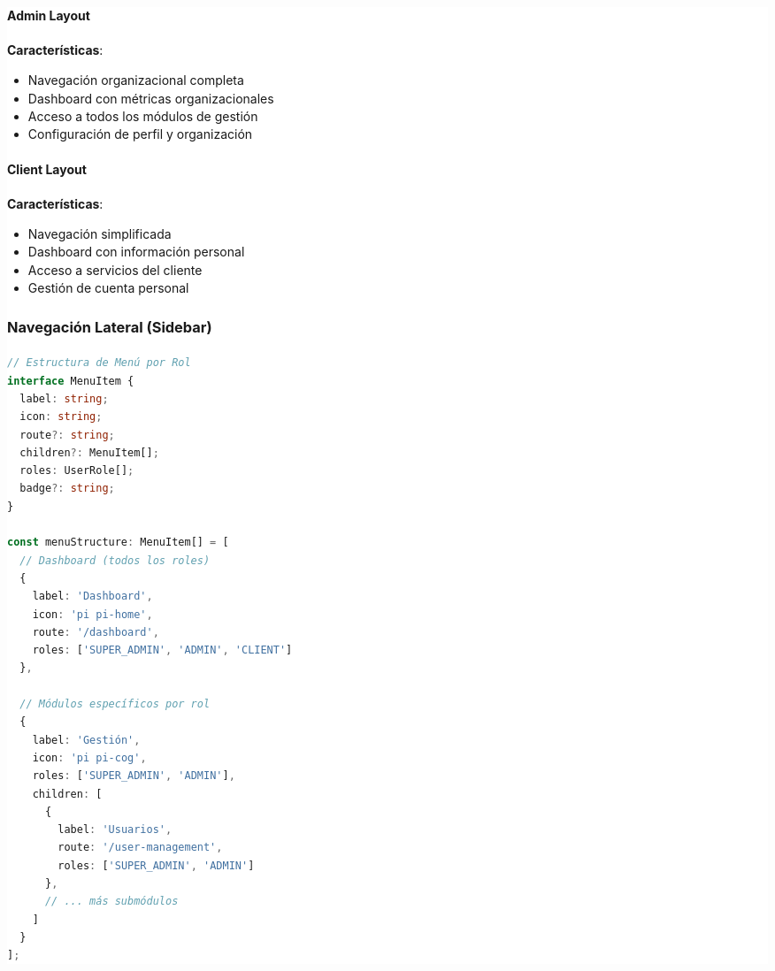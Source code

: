 #### Admin Layout

**Características**:

- Navegación organizacional completa
- Dashboard con métricas organizacionales
- Acceso a todos los módulos de gestión
- Configuración de perfil y organización

#### Client Layout

**Características**:

- Navegación simplificada
- Dashboard con información personal
- Acceso a servicios del cliente
- Gestión de cuenta personal

### Navegación Lateral (Sidebar)

```typescript
// Estructura de Menú por Rol
interface MenuItem {
  label: string;
  icon: string;
  route?: string;
  children?: MenuItem[];
  roles: UserRole[];
  badge?: string;
}

const menuStructure: MenuItem[] = [
  // Dashboard (todos los roles)
  {
    label: 'Dashboard',
    icon: 'pi pi-home',
    route: '/dashboard',
    roles: ['SUPER_ADMIN', 'ADMIN', 'CLIENT']
  },

  // Módulos específicos por rol
  {
    label: 'Gestión',
    icon: 'pi pi-cog',
    roles: ['SUPER_ADMIN', 'ADMIN'],
    children: [
      {
        label: 'Usuarios',
        route: '/user-management',
        roles: ['SUPER_ADMIN', 'ADMIN']
      },
      // ... más submódulos
    ]
  }
];
```
